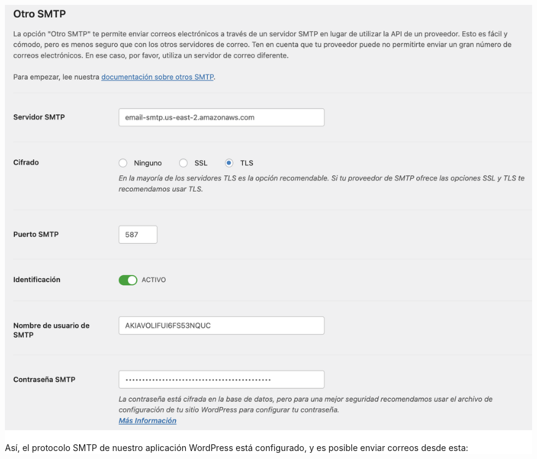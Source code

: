 ![](img/config_smtp.png)

Así, el protocolo SMTP de nuestro aplicación WordPress está configurado, y es posible enviar correos desde esta:
